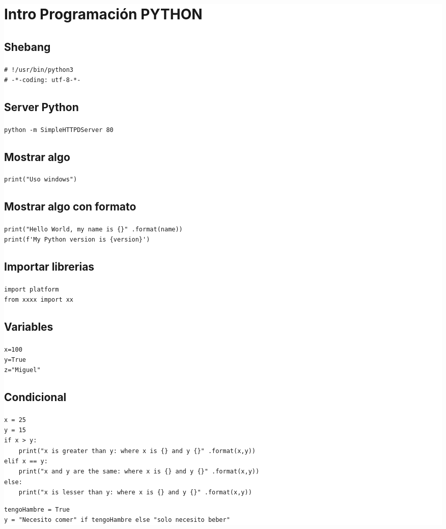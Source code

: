 # Intro Programación PYTHON  
## Shebang
```
# !/usr/bin/python3
# -*-coding: utf-8-*-
```

## Server Python  
`python -m SimpleHTTPDServer 80`  

## Mostrar algo
```
print("Uso windows")
```

## Mostrar algo con formato
```
print("Hello World, my name is {}" .format(name))
print(f'My Python version is {version}')
```

## Importar librerias
```
import platform
from xxxx import xx
```

## Variables
```
x=100
y=True
z="Miguel"
```

## Condicional
```
x = 25
y = 15
if x > y:
    print("x is greater than y: where x is {} and y {}" .format(x,y))
elif x == y:
    print("x and y are the same: where x is {} and y {}" .format(x,y))
else:
    print("x is lesser than y: where x is {} and y {}" .format(x,y))
```

```
tengoHambre = True
y = "Necesito comer" if tengoHambre else "solo necesito beber"
```
